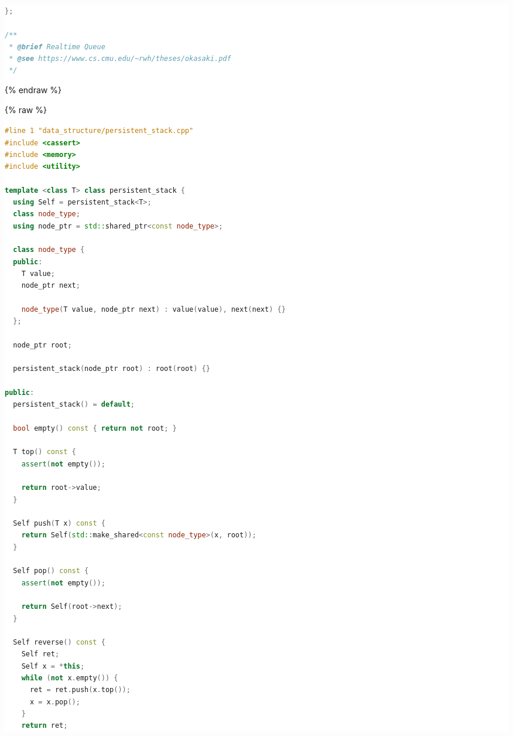 ```cpp
};

/**
 * @brief Realtime Queue
 * @see https://www.cs.cmu.edu/~rwh/theses/okasaki.pdf
 */

```
{% endraw %}

<a id="bundled"></a>
{% raw %}
```cpp
#line 1 "data_structure/persistent_stack.cpp"
#include <cassert>
#include <memory>
#include <utility>

template <class T> class persistent_stack {
  using Self = persistent_stack<T>;
  class node_type;
  using node_ptr = std::shared_ptr<const node_type>;

  class node_type {
  public:
    T value;
    node_ptr next;

    node_type(T value, node_ptr next) : value(value), next(next) {}
  };

  node_ptr root;

  persistent_stack(node_ptr root) : root(root) {}

public:
  persistent_stack() = default;

  bool empty() const { return not root; }

  T top() const {
    assert(not empty());

    return root->value;
  }

  Self push(T x) const {
    return Self(std::make_shared<const node_type>(x, root));
  }

  Self pop() const {
    assert(not empty());

    return Self(root->next);
  }

  Self reverse() const {
    Self ret;
    Self x = *this;
    while (not x.empty()) {
      ret = ret.push(x.top());
      x = x.pop();
    }
    return ret;
```